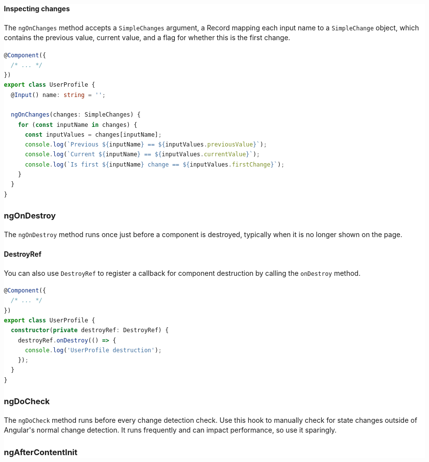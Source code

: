 #### Inspecting changes

The `ngOnChanges` method accepts a `SimpleChanges` argument, a Record mapping each input name to a `SimpleChange` object, which contains the previous value, current value, and a flag for whether this is the first change.

```ts
@Component({
  /* ... */
})
export class UserProfile {
  @Input() name: string = '';

  ngOnChanges(changes: SimpleChanges) {
    for (const inputName in changes) {
      const inputValues = changes[inputName];
      console.log(`Previous ${inputName} == ${inputValues.previousValue}`);
      console.log(`Current ${inputName} == ${inputValues.currentValue}`);
      console.log(`Is first ${inputName} change == ${inputValues.firstChange}`);
    }
  }
}
```

### ngOnDestroy

The `ngOnDestroy` method runs once just before a component is destroyed, typically when it is no longer shown on the page.

#### DestroyRef

You can also use `DestroyRef` to register a callback for component destruction by calling the `onDestroy` method.

```ts
@Component({
  /* ... */
})
export class UserProfile {
  constructor(private destroyRef: DestroyRef) {
    destroyRef.onDestroy(() => {
      console.log('UserProfile destruction');
    });
  }
}
```

### ngDoCheck

The `ngDoCheck` method runs before every change detection check. Use this hook to manually check for state changes outside of Angular's normal change detection. It runs frequently and can impact performance, so use it sparingly.

### ngAfterContentInit
